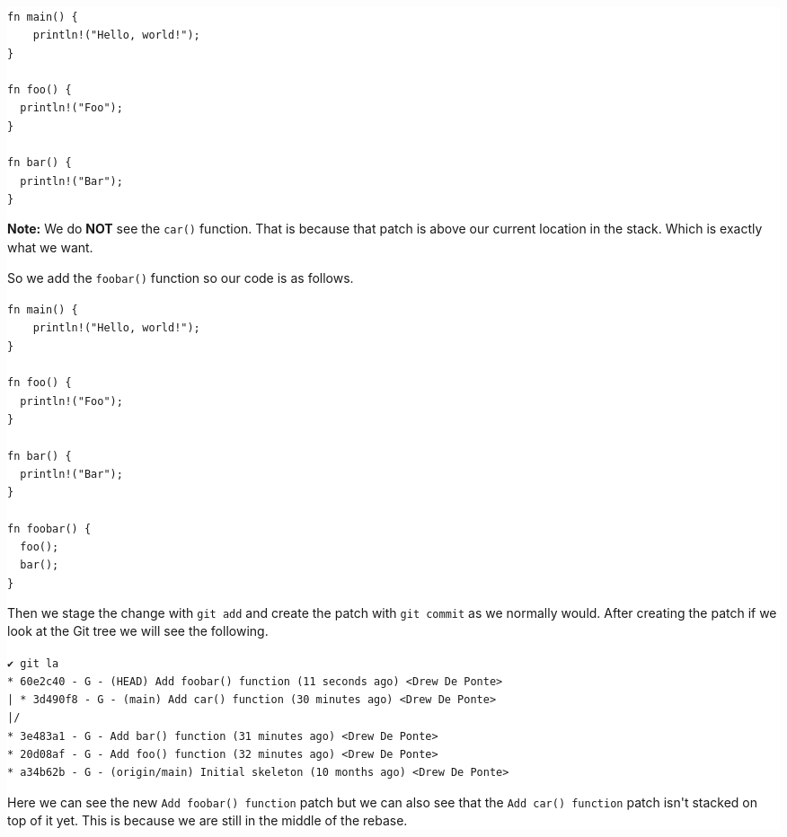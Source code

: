 ```
fn main() {
    println!("Hello, world!");
}

fn foo() {
  println!("Foo");
}

fn bar() {
  println!("Bar");
}
```

**Note:** We do **NOT** see the `car()` function. That is because that patch is
above our current location in the stack. Which is exactly what we want.

So we add the `foobar()` function so our code is as follows.

```
fn main() {
    println!("Hello, world!");
}

fn foo() {
  println!("Foo");
}

fn bar() {
  println!("Bar");
}

fn foobar() {
  foo();
  bar();
}
```

Then we stage the change with `git add` and create the patch with `git commit`
as we normally would. After creating the patch if we look at the Git tree we
will see the following.

```
✔ git la
* 60e2c40 - G - (HEAD) Add foobar() function (11 seconds ago) <Drew De Ponte>
| * 3d490f8 - G - (main) Add car() function (30 minutes ago) <Drew De Ponte>
|/
* 3e483a1 - G - Add bar() function (31 minutes ago) <Drew De Ponte>
* 20d08af - G - Add foo() function (32 minutes ago) <Drew De Ponte>
* a34b62b - G - (origin/main) Initial skeleton (10 months ago) <Drew De Ponte>
```

Here we can see the new `Add foobar() function` patch but we can also see that
the `Add car() function` patch isn't stacked on top of it yet. This is because
we are still in the middle of the rebase.
